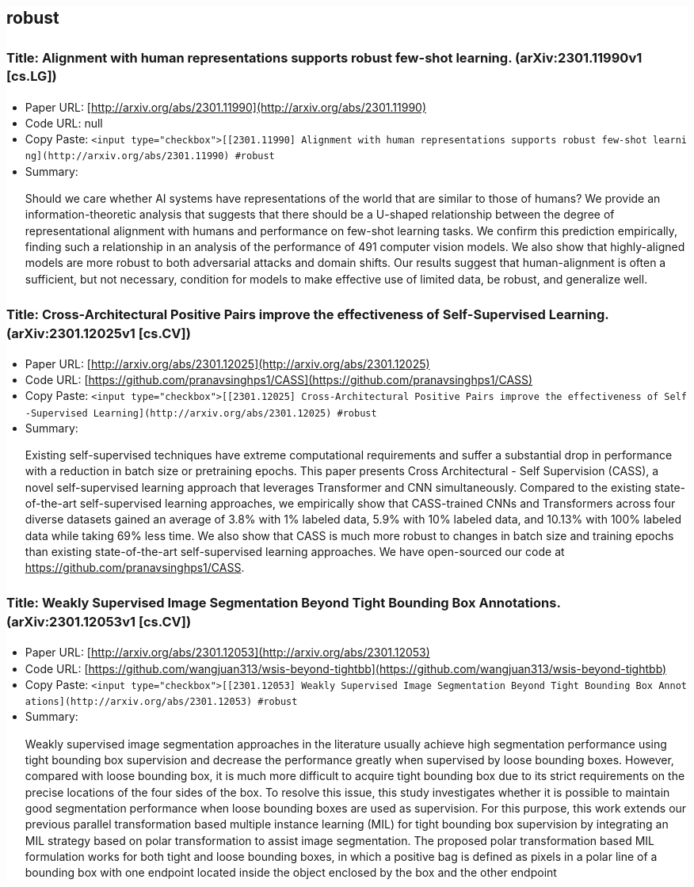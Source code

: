 ## robust
### Title: Alignment with human representations supports robust few-shot learning. (arXiv:2301.11990v1 [cs.LG])
* Paper URL: [http://arxiv.org/abs/2301.11990](http://arxiv.org/abs/2301.11990)
* Code URL: null
* Copy Paste: `<input type="checkbox">[[2301.11990] Alignment with human representations supports robust few-shot learning](http://arxiv.org/abs/2301.11990) #robust`
* Summary: <p>Should we care whether AI systems have representations of the world that are
similar to those of humans? We provide an information-theoretic analysis that
suggests that there should be a U-shaped relationship between the degree of
representational alignment with humans and performance on few-shot learning
tasks. We confirm this prediction empirically, finding such a relationship in
an analysis of the performance of 491 computer vision models. We also show that
highly-aligned models are more robust to both adversarial attacks and domain
shifts. Our results suggest that human-alignment is often a sufficient, but not
necessary, condition for models to make effective use of limited data, be
robust, and generalize well.
</p>

### Title: Cross-Architectural Positive Pairs improve the effectiveness of Self-Supervised Learning. (arXiv:2301.12025v1 [cs.CV])
* Paper URL: [http://arxiv.org/abs/2301.12025](http://arxiv.org/abs/2301.12025)
* Code URL: [https://github.com/pranavsinghps1/CASS](https://github.com/pranavsinghps1/CASS)
* Copy Paste: `<input type="checkbox">[[2301.12025] Cross-Architectural Positive Pairs improve the effectiveness of Self-Supervised Learning](http://arxiv.org/abs/2301.12025) #robust`
* Summary: <p>Existing self-supervised techniques have extreme computational requirements
and suffer a substantial drop in performance with a reduction in batch size or
pretraining epochs. This paper presents Cross Architectural - Self Supervision
(CASS), a novel self-supervised learning approach that leverages Transformer
and CNN simultaneously. Compared to the existing state-of-the-art
self-supervised learning approaches, we empirically show that CASS-trained CNNs
and Transformers across four diverse datasets gained an average of 3.8% with 1%
labeled data, 5.9% with 10% labeled data, and 10.13% with 100% labeled data
while taking 69% less time. We also show that CASS is much more robust to
changes in batch size and training epochs than existing state-of-the-art
self-supervised learning approaches. We have open-sourced our code at
https://github.com/pranavsinghps1/CASS.
</p>

### Title: Weakly Supervised Image Segmentation Beyond Tight Bounding Box Annotations. (arXiv:2301.12053v1 [cs.CV])
* Paper URL: [http://arxiv.org/abs/2301.12053](http://arxiv.org/abs/2301.12053)
* Code URL: [https://github.com/wangjuan313/wsis-beyond-tightbb](https://github.com/wangjuan313/wsis-beyond-tightbb)
* Copy Paste: `<input type="checkbox">[[2301.12053] Weakly Supervised Image Segmentation Beyond Tight Bounding Box Annotations](http://arxiv.org/abs/2301.12053) #robust`
* Summary: <p>Weakly supervised image segmentation approaches in the literature usually
achieve high segmentation performance using tight bounding box supervision and
decrease the performance greatly when supervised by loose bounding boxes.
However, compared with loose bounding box, it is much more difficult to acquire
tight bounding box due to its strict requirements on the precise locations of
the four sides of the box. To resolve this issue, this study investigates
whether it is possible to maintain good segmentation performance when loose
bounding boxes are used as supervision. For this purpose, this work extends our
previous parallel transformation based multiple instance learning (MIL) for
tight bounding box supervision by integrating an MIL strategy based on polar
transformation to assist image segmentation. The proposed polar transformation
based MIL formulation works for both tight and loose bounding boxes, in which a
positive bag is defined as pixels in a polar line of a bounding box with one
endpoint located inside the object enclosed by the box and the other endpoint